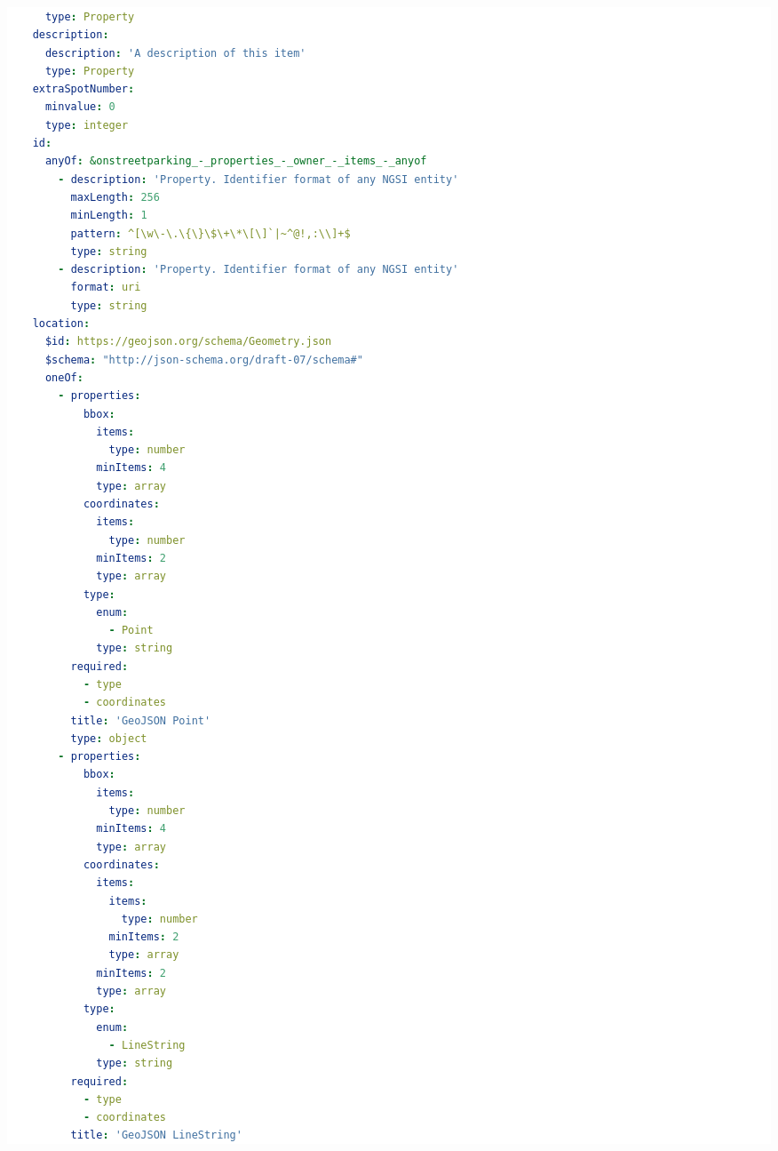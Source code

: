 ```yaml  
      type: Property    
    description:    
      description: 'A description of this item'    
      type: Property    
    extraSpotNumber:    
      minvalue: 0    
      type: integer    
    id:    
      anyOf: &onstreetparking_-_properties_-_owner_-_items_-_anyof    
        - description: 'Property. Identifier format of any NGSI entity'    
          maxLength: 256    
          minLength: 1    
          pattern: ^[\w\-\.\{\}\$\+\*\[\]`|~^@!,:\\]+$    
          type: string    
        - description: 'Property. Identifier format of any NGSI entity'    
          format: uri    
          type: string    
    location:    
      $id: https://geojson.org/schema/Geometry.json    
      $schema: "http://json-schema.org/draft-07/schema#"    
      oneOf:    
        - properties:    
            bbox:    
              items:    
                type: number    
              minItems: 4    
              type: array    
            coordinates:    
              items:    
                type: number    
              minItems: 2    
              type: array    
            type:    
              enum:    
                - Point    
              type: string    
          required:    
            - type    
            - coordinates    
          title: 'GeoJSON Point'    
          type: object    
        - properties:    
            bbox:    
              items:    
                type: number    
              minItems: 4    
              type: array    
            coordinates:    
              items:    
                items:    
                  type: number    
                minItems: 2    
                type: array    
              minItems: 2    
              type: array    
            type:    
              enum:    
                - LineString    
              type: string    
          required:    
            - type    
            - coordinates    
          title: 'GeoJSON LineString'    
```